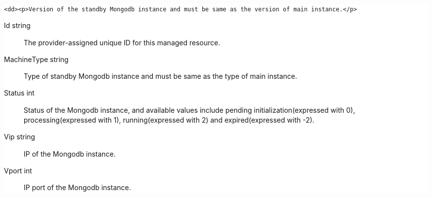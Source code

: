     <dd><p>Version of the standby Mongodb instance and must be same as the version of main instance.</p>
</dd><dt class="property-"
            title="">
        <span id="id_csharp">
<a data-swiftype-name="resource-property" data-swiftype-type="text" href="#id_csharp" style="color: inherit; text-decoration: inherit;">Id</a>
</span>
        <span class="property-indicator"></span>
        <span class="property-type">string</span>
    </dt>
    <dd><p>The provider-assigned unique ID for this managed resource.</p>
</dd><dt class="property-"
            title="">
        <span id="machinetype_csharp">
<a data-swiftype-name="resource-property" data-swiftype-type="text" href="#machinetype_csharp" style="color: inherit; text-decoration: inherit;">Machine<wbr>Type</a>
</span>
        <span class="property-indicator"></span>
        <span class="property-type">string</span>
    </dt>
    <dd><p>Type of standby Mongodb instance and must be same as the type of main instance.</p>
</dd><dt class="property-"
            title="">
        <span id="status_csharp">
<a data-swiftype-name="resource-property" data-swiftype-type="text" href="#status_csharp" style="color: inherit; text-decoration: inherit;">Status</a>
</span>
        <span class="property-indicator"></span>
        <span class="property-type">int</span>
    </dt>
    <dd><p>Status of the Mongodb instance, and available values include pending initialization(expressed with 0),  processing(expressed with 1), running(expressed with 2) and expired(expressed with -2).</p>
</dd><dt class="property-"
            title="">
        <span id="vip_csharp">
<a data-swiftype-name="resource-property" data-swiftype-type="text" href="#vip_csharp" style="color: inherit; text-decoration: inherit;">Vip</a>
</span>
        <span class="property-indicator"></span>
        <span class="property-type">string</span>
    </dt>
    <dd><p>IP of the Mongodb instance.</p>
</dd><dt class="property-"
            title="">
        <span id="vport_csharp">
<a data-swiftype-name="resource-property" data-swiftype-type="text" href="#vport_csharp" style="color: inherit; text-decoration: inherit;">Vport</a>
</span>
        <span class="property-indicator"></span>
        <span class="property-type">int</span>
    </dt>
    <dd><p>IP port of the Mongodb instance.</p>
</dd></dl>
</pulumi-choosable>
</div>
